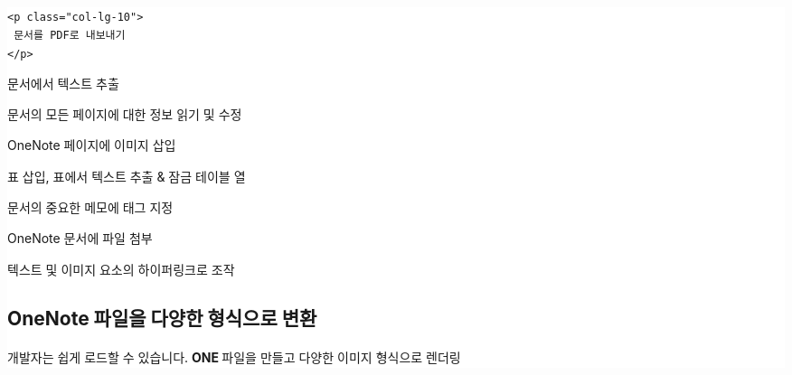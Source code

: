     <p class="col-lg-10">
     문서를 PDF로 내보내기
    </p>
   </div>
   <div class="col-lg-4">
    <em class="fa fa-file-text ico-blue fa-2x col-lg-2">
    </em>
    <p class="col-lg-10">
     문서에서 텍스트 추출
    </p>
   </div>
   <div class="col-lg-4">
    <em class="fa fa-list ico-blue fa-2x col-lg-2">
    </em>
    <p class="col-lg-10">
     문서의 모든 페이지에 대한 정보 읽기 및 수정
    </p>
   </div>
   <div class="col-lg-4">
    <em class="fa fa-image ico-blue fa-2x col-lg-2">
    </em>
    <p class="col-lg-10">
     OneNote 페이지에 이미지 삽입
    </p>
   </div>
   <div class="col-lg-4">
    <em class="fa fa-table ico-blue fa-2x col-lg-2">
    </em>
    <p class="col-lg-10">
     표 삽입, 표에서 텍스트 추출 &amp; 잠금 테이블 열
    </p>
   </div>
   <div class="col-lg-4">
    <em class="fa fa-tag ico-blue fa-2x col-lg-2">
    </em>
    <p class="col-lg-10">
     문서의 중요한 메모에 태그 지정
    </p>
   </div>
   <div class="col-lg-4">
    <em class="fa fa-paperclip ico-blue fa-2x col-lg-2">
    </em>
    <p class="col-lg-10">
     OneNote 문서에 파일 첨부
    </p>
   </div>
   <div class="col-lg-4">
    <em class="fa fa-link ico-blue fa-2x col-lg-2">
    </em>
    <p class="col-lg-10">
     텍스트 및 이미지 요소의 하이퍼링크로 조작
    </p>
   </div>
   <div class="col-lg-12">
    <h2 class="h2title">
     OneNote 파일을 다양한 형식으로 변환
    </h2>
    <p>
     개발자는 쉽게 로드할 수 있습니다.
     <strong>
      ONE
     </strong>
     파일을 만들고 다양한 이미지 형식으로 렌더링
     <strong>